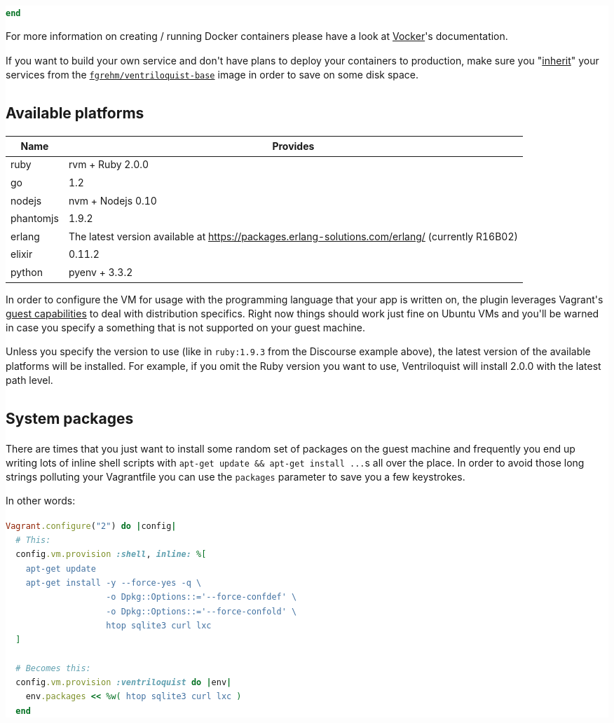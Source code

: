 ```ruby
end
```

For more information on creating / running Docker containers please have a look
at [Vocker](https://github.com/fgrehm/vocker)'s documentation.

If you want to build your own service and don't have plans to deploy your
containers to production, make sure you "[inherit](services/redis/Dockerfile#L5)"
your services from the [`fgrehm/ventriloquist-base`](services/base/Dockerfile)
image in order to save on some disk space.


## Available platforms

| Name      | Provides          |
| --------- | ----------------- |
| ruby      | rvm + Ruby 2.0.0  |
| go        | 1.2               |
| nodejs    | nvm + Nodejs 0.10 |
| phantomjs | 1.9.2             |
| erlang    | The latest version available at https://packages.erlang-solutions.com/erlang/ (currently R16B02) |
| elixir    | 0.11.2            |
| python    | pyenv + 3.3.2     |

In order to configure the VM for usage with the programming language that your
app is written on, the plugin leverages Vagrant's [guest capabilities](http://docs.vagrantup.com/v2/plugins/guest-capabilities.html)
to deal with distribution specifics. Right now things should work just fine on
Ubuntu VMs and you'll be warned in case you specify a something that is not supported
on your guest machine.

Unless you specify the version to use (like in `ruby:1.9.3` from the Discourse
example above), the latest version of the available platforms will be installed.
For example, if you omit the Ruby version you want to use, Ventriloquist will
install 2.0.0 with the latest path level.


## System packages

There are times that you just want to install some random set of packages on the guest
machine and frequently you end up writing lots of inline shell scripts with
`apt-get update && apt-get install ...`s all over the place. In order to avoid those
long strings polluting your Vagrantfile you can use the `packages` parameter to save
you a few keystrokes.

In other words:

```ruby
Vagrant.configure("2") do |config|
  # This:
  config.vm.provision :shell, inline: %[
    apt-get update
    apt-get install -y --force-yes -q \
                    -o Dpkg::Options::='--force-confdef' \
                    -o Dpkg::Options::='--force-confold' \
                    htop sqlite3 curl lxc
  ]

  # Becomes this:
  config.vm.provision :ventriloquist do |env|
    env.packages << %w( htop sqlite3 curl lxc )
  end
```